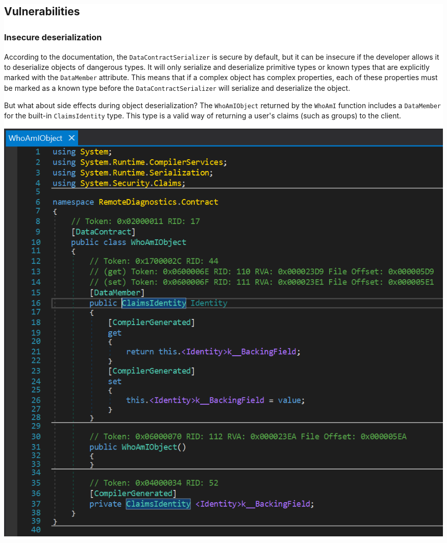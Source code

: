 ## Vulnerabilities

### Insecure deserialization

According to the documentation, the `DataContractSerializer` is secure by default, but it can be insecure if the developer allows it to deserialize objects of dangerous types. It will only serialize and deserialize primitive types or known types that are explicitly marked with the `DataMember` attribute. This means that if a complex object has complex properties, each of these properties must be marked as a known type before the `DataContractSerializer` will serialize and deserialize the object.

But what about side effects during object deserialization? The `WhoAmIObject` returned by the `WhoAmI` function includes a `DataMember` for the built-in `ClaimsIdentity` type. This type is a valid way of returning a user's claims (such as groups) to the client.

![rev17.png](./writeup/imgs/rev17.png)
